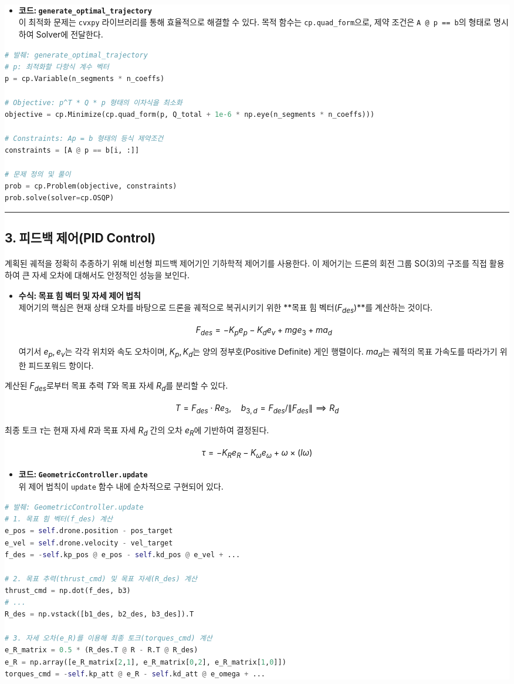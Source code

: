 - **코드: `generate_optimal_trajectory`**  
  이 최적화 문제는 `cvxpy` 라이브러리를 통해 효율적으로 해결할 수 있다. 목적 함수는 `cp.quad_form`으로, 제약 조건은 `A @ p == b`의 형태로 명시하여 Solver에 전달한다.

```python
# 발췌: generate_optimal_trajectory
# p: 최적화할 다항식 계수 벡터
p = cp.Variable(n_segments * n_coeffs)

# Objective: p^T * Q * p 형태의 이차식을 최소화
objective = cp.Minimize(cp.quad_form(p, Q_total + 1e-6 * np.eye(n_segments * n_coeffs)))

# Constraints: Ap = b 형태의 등식 제약조건
constraints = [A @ p == b[i, :]]

# 문제 정의 및 풀이
prob = cp.Problem(objective, constraints)
prob.solve(solver=cp.OSQP)
```

---

## 3. 피드백 제어(PID Control)

계획된 궤적을 정확히 추종하기 위해 비선형 피드백 제어기인 기하학적 제어기를 사용한다. 이 제어기는 드론의 회전 그룹 SO(3)의 구조를 직접 활용하여 큰 자세 오차에 대해서도 안정적인 성능을 보인다.

- **수식: 목표 힘 벡터 및 자세 제어 법칙**  
  제어기의 핵심은 현재 상태 오차를 바탕으로 드론을 궤적으로 복귀시키기 위한 **목표 힘 벡터($F_{des}$)**를 계산하는 것이다.

  $$
  F_{des} = -K_p e_p - K_d e_v + mge_3 + ma_d
  $$

  여기서 $e_p, e_v$는 각각 위치와 속도 오차이며, $K_p, K_d$는 양의 정부호(Positive Definite) 게인 행렬이다. $ma_d$는 궤적의 목표 가속도를 따라가기 위한 피드포워드 항이다.

계산된 $F_{des}$로부터 목표 추력 $T$와 목표 자세 $R_d$를 분리할 수 있다.

$$
T = F_{des} \cdot R e_3, \quad b_{3,d} = F_{des} / \|F_{des}\| \implies R_d
$$

최종 토크 $\tau$는 현재 자세 $R$과 목표 자세 $R_d$ 간의 오차 $e_R$에 기반하여 결정된다.

$$
\tau = -K_{R}e_R - K_{\omega}e_{\omega} + \omega \times (I\omega)
$$

- **코드: `GeometricController.update`**  
  위 제어 법칙이 `update` 함수 내에 순차적으로 구현되어 있다.

```python
# 발췌: GeometricController.update
# 1. 목표 힘 벡터(f_des) 계산
e_pos = self.drone.position - pos_target
e_vel = self.drone.velocity - vel_target
f_des = -self.kp_pos @ e_pos - self.kd_pos @ e_vel + ...

# 2. 목표 추력(thrust_cmd) 및 목표 자세(R_des) 계산
thrust_cmd = np.dot(f_des, b3)
# ...
R_des = np.vstack([b1_des, b2_des, b3_des]).T

# 3. 자세 오차(e_R)를 이용해 최종 토크(torques_cmd) 계산
e_R_matrix = 0.5 * (R_des.T @ R - R.T @ R_des)
e_R = np.array([e_R_matrix[2,1], e_R_matrix[0,2], e_R_matrix[1,0]])
torques_cmd = -self.kp_att @ e_R - self.kd_att @ e_omega + ...
```